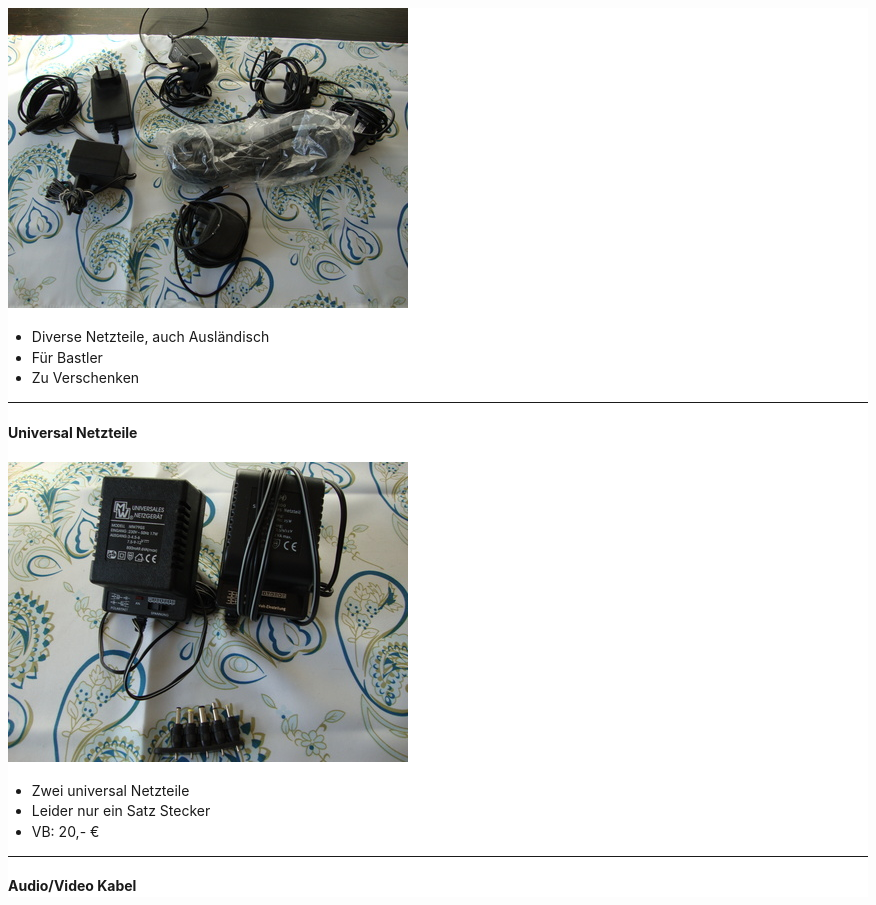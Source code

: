 ![netzteile](images/netzteile.jpg)

* Diverse Netzteile, auch Ausländisch
* Für Bastler
* Zu Verschenken

***

#### Universal Netzteile ####

![universal_netzteile](images/universal_netzteile.jpg)

* Zwei universal Netzteile
* Leider nur ein Satz Stecker
* VB: 20,- €

***

#### Audio/Video Kabel ####
